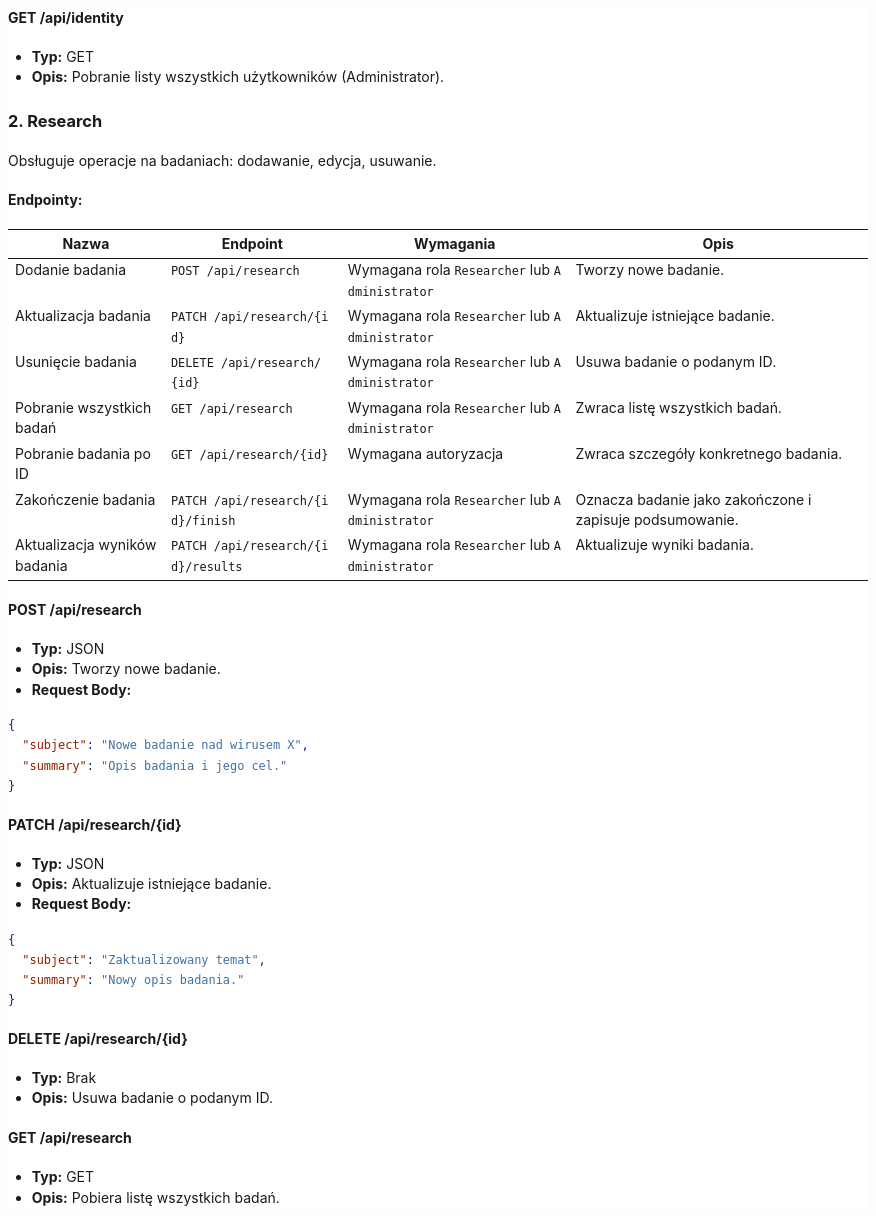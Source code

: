 #### GET /api/identity
- **Typ:** GET
- **Opis:** Pobranie listy wszystkich użytkowników (Administrator).

### 2. Research
Obsługuje operacje na badaniach: dodawanie, edycja, usuwanie.

#### Endpointy:
| Nazwa                        | Endpoint                          | Wymagania                        | Opis |
|------------------------------|----------------------------------|---------------------------------|------|
| Dodanie badania              | `POST /api/research`            | Wymagana rola `Researcher` lub `Administrator` | Tworzy nowe badanie. |
| Aktualizacja badania         | `PATCH /api/research/{id}`      | Wymagana rola `Researcher` lub `Administrator` | Aktualizuje istniejące badanie. |
| Usunięcie badania            | `DELETE /api/research/{id}`     | Wymagana rola `Researcher` lub `Administrator` | Usuwa badanie o podanym ID. |
| Pobranie wszystkich badań    | `GET /api/research`             | Wymagana rola `Researcher` lub `Administrator` | Zwraca listę wszystkich badań. |
| Pobranie badania po ID       | `GET /api/research/{id}`        | Wymagana autoryzacja | Zwraca szczegóły konkretnego badania. |
| Zakończenie badania          | `PATCH /api/research/{id}/finish` | Wymagana rola `Researcher` lub `Administrator` | Oznacza badanie jako zakończone i zapisuje podsumowanie. |
| Aktualizacja wyników badania | `PATCH /api/research/{id}/results` | Wymagana rola `Researcher` lub `Administrator` | Aktualizuje wyniki badania. |

#### POST /api/research
- **Typ:** JSON
- **Opis:** Tworzy nowe badanie.
- **Request Body:**
```json
{
  "subject": "Nowe badanie nad wirusem X",
  "summary": "Opis badania i jego cel."
}
```

#### PATCH /api/research/{id}
- **Typ:** JSON
- **Opis:** Aktualizuje istniejące badanie.
- **Request Body:**
```json
{
  "subject": "Zaktualizowany temat",
  "summary": "Nowy opis badania."
}
```

#### DELETE /api/research/{id}
- **Typ:** Brak
- **Opis:** Usuwa badanie o podanym ID.

#### GET /api/research
- **Typ:** GET
- **Opis:** Pobiera listę wszystkich badań.
